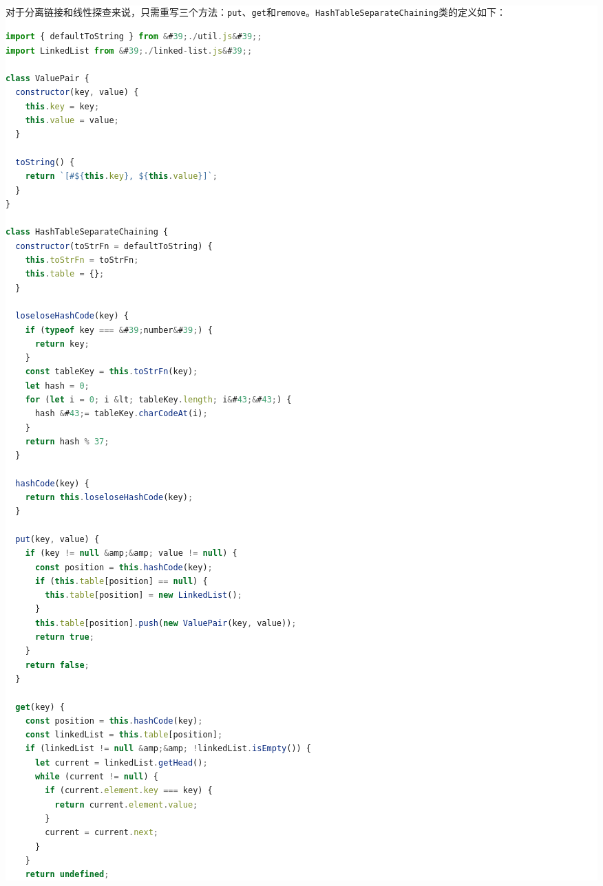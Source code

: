 对于分离链接和线性探查来说，只需重写三个方法：`put`、`get`和`remove`。`HashTableSeparateChaining`类的定义如下：

```javascript
import { defaultToString } from &#39;./util.js&#39;;
import LinkedList from &#39;./linked-list.js&#39;;

class ValuePair {
  constructor(key, value) {
    this.key = key;
    this.value = value;
  }

  toString() {
    return `[#${this.key}, ${this.value}]`;
  }
}

class HashTableSeparateChaining {
  constructor(toStrFn = defaultToString) {
    this.toStrFn = toStrFn;
    this.table = {};
  }

  loseloseHashCode(key) {
    if (typeof key === &#39;number&#39;) {
      return key;
    }
    const tableKey = this.toStrFn(key);
    let hash = 0;
    for (let i = 0; i &lt; tableKey.length; i&#43;&#43;) {
      hash &#43;= tableKey.charCodeAt(i);
    }
    return hash % 37;
  }

  hashCode(key) {
    return this.loseloseHashCode(key);
  }

  put(key, value) {
    if (key != null &amp;&amp; value != null) {
      const position = this.hashCode(key);
      if (this.table[position] == null) {
        this.table[position] = new LinkedList();
      }
      this.table[position].push(new ValuePair(key, value));
      return true;
    }
    return false;
  }

  get(key) {
    const position = this.hashCode(key);
    const linkedList = this.table[position];
    if (linkedList != null &amp;&amp; !linkedList.isEmpty()) {
      let current = linkedList.getHead();
      while (current != null) {
        if (current.element.key === key) {
          return current.element.value;
        }
        current = current.next;
      }
    }
    return undefined;
```